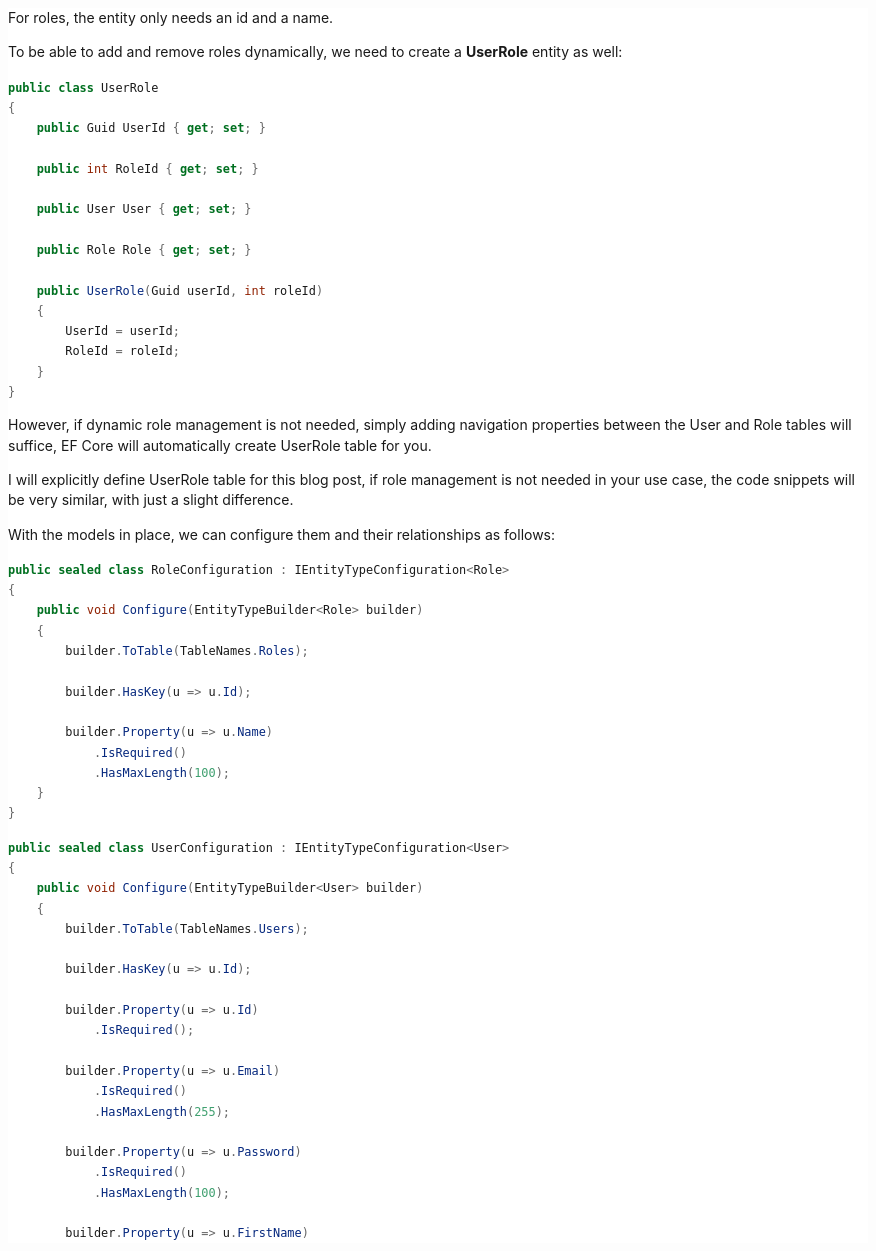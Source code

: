 For roles, the entity only needs an id and a name.

To be able to add and remove roles dynamically, we need to create a **UserRole** entity as well:

```csharp
public class UserRole
{
    public Guid UserId { get; set; }

    public int RoleId { get; set; }

    public User User { get; set; }

    public Role Role { get; set; }

    public UserRole(Guid userId, int roleId)
    {
        UserId = userId;
        RoleId = roleId;
    }
}
```

However, if dynamic role management is not needed, simply adding navigation properties between the User and Role tables will suffice, EF Core will automatically create UserRole table for you.

I will explicitly define UserRole table for this blog post, if role management is not needed in your use case, the code snippets will be very similar, with just a slight difference.

With the models in place, we can configure them and their relationships as follows:

```csharp
public sealed class RoleConfiguration : IEntityTypeConfiguration<Role>
{
    public void Configure(EntityTypeBuilder<Role> builder)
    {
        builder.ToTable(TableNames.Roles);

        builder.HasKey(u => u.Id);

        builder.Property(u => u.Name)
            .IsRequired()
            .HasMaxLength(100);
    }
}
```

```csharp
public sealed class UserConfiguration : IEntityTypeConfiguration<User>
{
    public void Configure(EntityTypeBuilder<User> builder)
    {
        builder.ToTable(TableNames.Users);

        builder.HasKey(u => u.Id);

        builder.Property(u => u.Id)
            .IsRequired();

        builder.Property(u => u.Email)
            .IsRequired()
            .HasMaxLength(255);

        builder.Property(u => u.Password)
            .IsRequired()
            .HasMaxLength(100);

        builder.Property(u => u.FirstName)
```